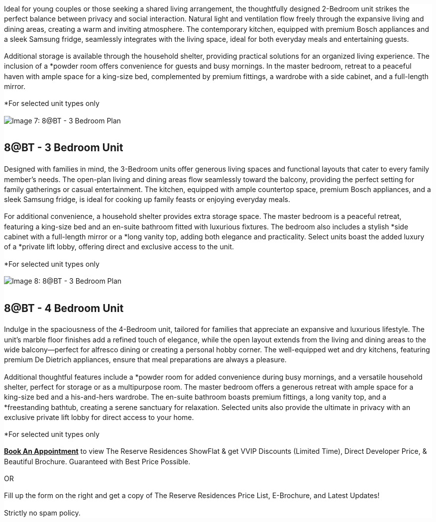 Ideal for young couples or those seeking a shared living arrangement, the thoughtfully designed 2-Bedroom unit strikes the perfect balance between privacy and social interaction. Natural light and ventilation flow freely through the expansive living and dining areas, creating a warm and inviting atmosphere. The contemporary kitchen, equipped with premium Bosch appliances and a sleek Samsung fridge, seamlessly integrates with the living space, ideal for both everyday meals and entertaining guests.

Additional storage is available through the household shelter, providing practical solutions for an organized living experience. The inclusion of a \*powder room offers convenience for guests and busy mornings. In the master bedroom, retreat to a peaceful haven with ample space for a king-size bed, complemented by premium fittings, a wardrobe with a side cabinet, and a full-length mirror.

\*For selected unit types only

 ![Image 7: 8@BT - 3 Bedroom Plan](blob:https://8-atbt.com.sg/d395ecd7a1b4f331f3978f99c9a52b1e)

8@BT - 3 Bedroom Unit
---------------------

Designed with families in mind, the 3-Bedroom units offer generous living spaces and functional layouts that cater to every family member’s needs. The open-plan living and dining areas flow seamlessly toward the balcony, providing the perfect setting for family gatherings or casual entertainment. The kitchen, equipped with ample countertop space, premium Bosch appliances, and a sleek Samsung fridge, is ideal for cooking up family feasts or enjoying everyday meals.

For additional convenience, a household shelter provides extra storage space. The master bedroom is a peaceful retreat, featuring a king-size bed and an en-suite bathroom fitted with luxurious fixtures. The bedroom also includes a stylish \*side cabinet with a full-length mirror or a \*long vanity top, adding both elegance and practicality. Select units boast the added luxury of a \*private lift lobby, offering direct and exclusive access to the unit.

\*For selected unit types only

 ![Image 8: 8@BT - 3 Bedroom Plan](blob:https://8-atbt.com.sg/d395ecd7a1b4f331f3978f99c9a52b1e)

8@BT - 4 Bedroom Unit
---------------------

Indulge in the spaciousness of the 4-Bedroom unit, tailored for families that appreciate an expansive and luxurious lifestyle. The unit’s marble floor finishes add a refined touch of elegance, while the open layout extends from the living and dining areas to the wide balcony—perfect for alfresco dining or creating a personal hobby corner. The well-equipped wet and dry kitchens, featuring premium De Dietrich appliances, ensure that meal preparations are always a pleasure.

Additional thoughtful features include a \*powder room for added convenience during busy mornings, and a versatile household shelter, perfect for storage or as a multipurpose room. The master bedroom offers a generous retreat with ample space for a king-size bed and a his-and-hers wardrobe. The en-suite bathroom boasts premium fittings, a long vanity top, and a \*freestanding bathtub, creating a serene sanctuary for relaxation. Selected units also provide the ultimate in privacy with an exclusive private lift lobby for direct access to your home.

\*For selected unit types only

[**Book An Appointment**](https://thereserveresidences-condo.sg/view-showflat/) to view The Reserve Residences ShowFlat & get VVIP Discounts (Limited Time), Direct Developer Price, & Beautiful Brochure. Guaranteed with Best Price Possible.

OR

Fill up the form on the right and get a copy of The Reserve Residences Price List, E-Brochure, and Latest Updates!

Strictly no spam policy.
